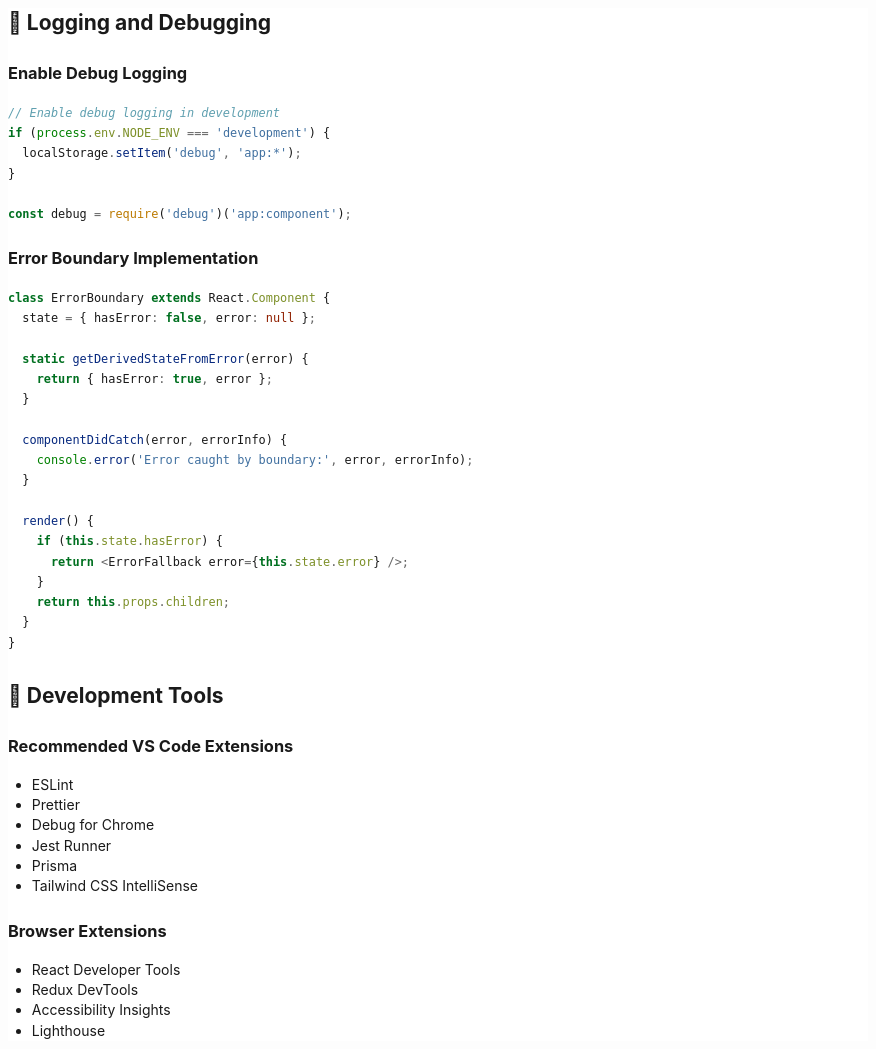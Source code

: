 ## 📝 Logging and Debugging

### Enable Debug Logging
```typescript
// Enable debug logging in development
if (process.env.NODE_ENV === 'development') {
  localStorage.setItem('debug', 'app:*');
}

const debug = require('debug')('app:component');
```

### Error Boundary Implementation
```typescript
class ErrorBoundary extends React.Component {
  state = { hasError: false, error: null };

  static getDerivedStateFromError(error) {
    return { hasError: true, error };
  }

  componentDidCatch(error, errorInfo) {
    console.error('Error caught by boundary:', error, errorInfo);
  }

  render() {
    if (this.state.hasError) {
      return <ErrorFallback error={this.state.error} />;
    }
    return this.props.children;
  }
}
```

## 🔧 Development Tools

### Recommended VS Code Extensions
- ESLint
- Prettier
- Debug for Chrome
- Jest Runner
- Prisma
- Tailwind CSS IntelliSense

### Browser Extensions
- React Developer Tools
- Redux DevTools
- Accessibility Insights
- Lighthouse
